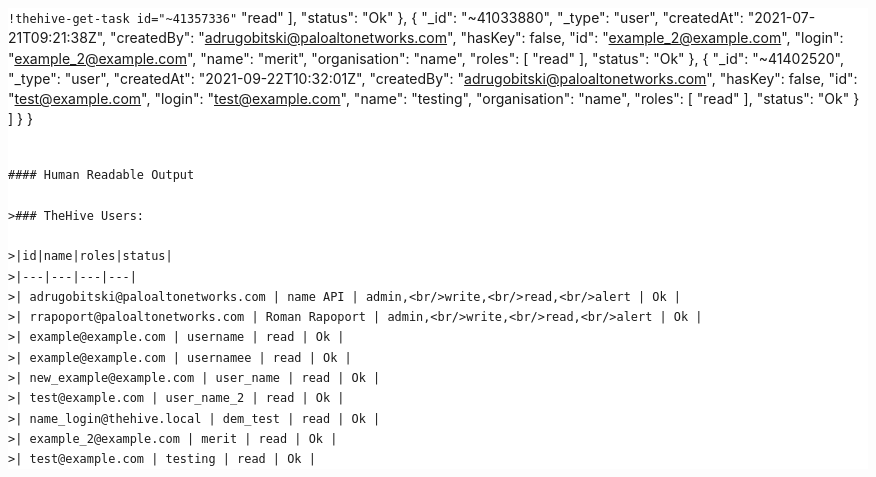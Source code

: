 ```!thehive-get-task id="~41357336"```
                    "read"
                ],
                "status": "Ok"
            },
            {
                "_id": "~41033880",
                "_type": "user",
                "createdAt": "2021-07-21T09:21:38Z",
                "createdBy": "adrugobitski@paloaltonetworks.com",
                "hasKey": false,
                "id": "example_2@example.com",
                "login": "example_2@example.com",
                "name": "merit",
                "organisation": "name",
                "roles": [
                    "read"
                ],
                "status": "Ok"
            },
            {
                "_id": "~41402520",
                "_type": "user",
                "createdAt": "2021-09-22T10:32:01Z",
                "createdBy": "adrugobitski@paloaltonetworks.com",
                "hasKey": false,
                "id": "test@example.com",
                "login": "test@example.com",
                "name": "testing",
                "organisation": "name",
                "roles": [
                    "read"
                ],
                "status": "Ok"
            }
        ]
    }
}
```

#### Human Readable Output

>### TheHive Users:

>|id|name|roles|status|
>|---|---|---|---|
>| adrugobitski@paloaltonetworks.com | name API | admin,<br/>write,<br/>read,<br/>alert | Ok |
>| rrapoport@paloaltonetworks.com | Roman Rapoport | admin,<br/>write,<br/>read,<br/>alert | Ok |
>| example@example.com | username | read | Ok |
>| example@example.com | usernamee | read | Ok |
>| new_example@example.com | user_name | read | Ok |
>| test@example.com | user_name_2 | read | Ok |
>| name_login@thehive.local | dem_test | read | Ok |
>| example_2@example.com | merit | read | Ok |
>| test@example.com | testing | read | Ok |
